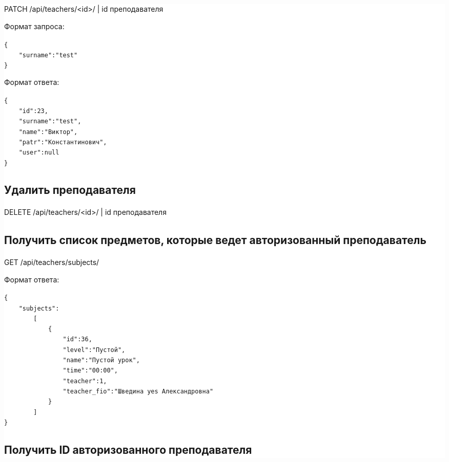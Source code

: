 

PATCH /api/teachers/\<id\>/ | id преподавателя

Формат запроса:

	{
		"surname":"test"
	}



Формат ответа:

	{
		"id":23,
		"surname":"test",
		"name":"Виктор",
		"patr":"Константинович",
		"user":null
	}



## Удалить преподавателя



DELETE /api/teachers/\<id\>/ | id преподавателя



## Получить список предметов, которые ведет авторизованный преподаватель


GET /api/teachers/subjects/

Формат ответа:

	{
		"subjects":
			[
				{
					"id":36,
					"level":"Пустой",
					"name":"Пустой урок",
					"time":"00:00",
					"teacher":1,
					"teacher_fio":"Шведина yes Александровна"
				}
			]
	}



## Получить ID авторизованного преподавателя

